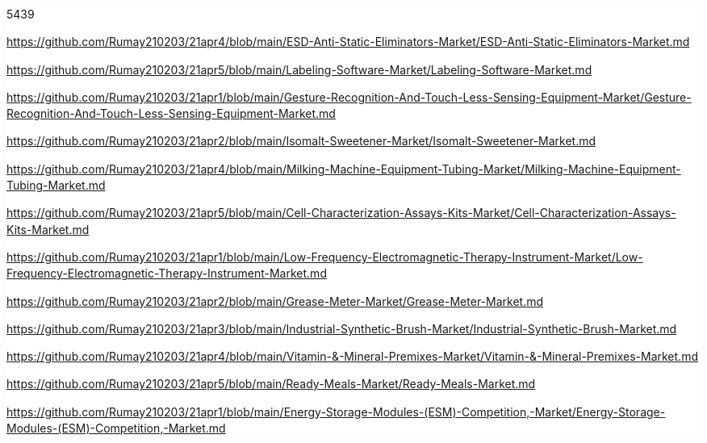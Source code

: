 5439</p><p><a href="https://github.com/Rumay210203/21apr4/blob/main/ESD-Anti-Static-Eliminators-Market/ESD-Anti-Static-Eliminators-Market.md">https://github.com/Rumay210203/21apr4/blob/main/ESD-Anti-Static-Eliminators-Market/ESD-Anti-Static-Eliminators-Market.md</a></p><p><a href="https://github.com/Rumay210203/21apr5/blob/main/Labeling-Software-Market/Labeling-Software-Market.md">https://github.com/Rumay210203/21apr5/blob/main/Labeling-Software-Market/Labeling-Software-Market.md</a></p><p><a href="https://github.com/Rumay210203/21apr1/blob/main/Gesture-Recognition-And-Touch-Less-Sensing-Equipment-Market/Gesture-Recognition-And-Touch-Less-Sensing-Equipment-Market.md">https://github.com/Rumay210203/21apr1/blob/main/Gesture-Recognition-And-Touch-Less-Sensing-Equipment-Market/Gesture-Recognition-And-Touch-Less-Sensing-Equipment-Market.md</a></p><p><a href="https://github.com/Rumay210203/21apr2/blob/main/Isomalt-Sweetener-Market/Isomalt-Sweetener-Market.md">https://github.com/Rumay210203/21apr2/blob/main/Isomalt-Sweetener-Market/Isomalt-Sweetener-Market.md</a></p><p><a href="https://github.com/Rumay210203/21apr4/blob/main/Milking-Machine-Equipment-Tubing-Market/Milking-Machine-Equipment-Tubing-Market.md">https://github.com/Rumay210203/21apr4/blob/main/Milking-Machine-Equipment-Tubing-Market/Milking-Machine-Equipment-Tubing-Market.md</a></p><p><a href="https://github.com/Rumay210203/21apr5/blob/main/Cell-Characterization-Assays-Kits-Market/Cell-Characterization-Assays-Kits-Market.md">https://github.com/Rumay210203/21apr5/blob/main/Cell-Characterization-Assays-Kits-Market/Cell-Characterization-Assays-Kits-Market.md</a></p><p><a href="https://github.com/Rumay210203/21apr1/blob/main/Low-Frequency-Electromagnetic-Therapy-Instrument-Market/Low-Frequency-Electromagnetic-Therapy-Instrument-Market.md">https://github.com/Rumay210203/21apr1/blob/main/Low-Frequency-Electromagnetic-Therapy-Instrument-Market/Low-Frequency-Electromagnetic-Therapy-Instrument-Market.md</a></p><p><a href="https://github.com/Rumay210203/21apr2/blob/main/Grease-Meter-Market/Grease-Meter-Market.md">https://github.com/Rumay210203/21apr2/blob/main/Grease-Meter-Market/Grease-Meter-Market.md</a></p><p><a href="https://github.com/Rumay210203/21apr3/blob/main/Industrial-Synthetic-Brush-Market/Industrial-Synthetic-Brush-Market.md">https://github.com/Rumay210203/21apr3/blob/main/Industrial-Synthetic-Brush-Market/Industrial-Synthetic-Brush-Market.md</a></p><p><a href="https://github.com/Rumay210203/21apr4/blob/main/Vitamin-&-Mineral-Premixes-Market/Vitamin-&-Mineral-Premixes-Market.md">https://github.com/Rumay210203/21apr4/blob/main/Vitamin-&-Mineral-Premixes-Market/Vitamin-&-Mineral-Premixes-Market.md</a></p><p><a href="https://github.com/Rumay210203/21apr5/blob/main/Ready-Meals-Market/Ready-Meals-Market.md">https://github.com/Rumay210203/21apr5/blob/main/Ready-Meals-Market/Ready-Meals-Market.md</a></p><p><a href="https://github.com/Rumay210203/21apr1/blob/main/Energy-Storage-Modules-(ESM)-Competition,-Market/Energy-Storage-Modules-(ESM)-Competition,-Market.md">https://github.com/Rumay210203/21apr1/blob/main/Energy-Storage-Modules-(ESM)-Competition,-Market/Energy-Storage-Modules-(ESM)-Competition,-Market.md</a></p>
